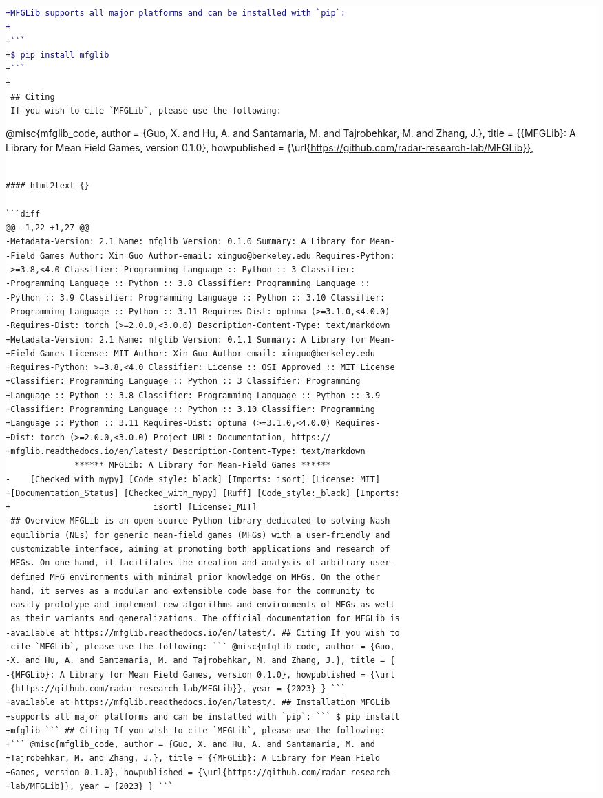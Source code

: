 ```diff
+MFGLib supports all major platforms and can be installed with `pip`:
+
+```
+$ pip install mfglib
+```
+
 ## Citing
 If you wish to cite `MFGLib`, please use the following:
 ```
 @misc{mfglib_code,
     author       = {Guo, X. and Hu, A. and Santamaria, M. and Tajrobehkar, M. and Zhang, J.},
     title        = {{MFGLib}: A Library for Mean Field Games, version 0.1.0},
     howpublished = {\url{https://github.com/radar-research-lab/MFGLib}},
```

#### html2text {}

```diff
@@ -1,22 +1,27 @@
-Metadata-Version: 2.1 Name: mfglib Version: 0.1.0 Summary: A Library for Mean-
-Field Games Author: Xin Guo Author-email: xinguo@berkeley.edu Requires-Python:
->=3.8,<4.0 Classifier: Programming Language :: Python :: 3 Classifier:
-Programming Language :: Python :: 3.8 Classifier: Programming Language ::
-Python :: 3.9 Classifier: Programming Language :: Python :: 3.10 Classifier:
-Programming Language :: Python :: 3.11 Requires-Dist: optuna (>=3.1.0,<4.0.0)
-Requires-Dist: torch (>=2.0.0,<3.0.0) Description-Content-Type: text/markdown
+Metadata-Version: 2.1 Name: mfglib Version: 0.1.1 Summary: A Library for Mean-
+Field Games License: MIT Author: Xin Guo Author-email: xinguo@berkeley.edu
+Requires-Python: >=3.8,<4.0 Classifier: License :: OSI Approved :: MIT License
+Classifier: Programming Language :: Python :: 3 Classifier: Programming
+Language :: Python :: 3.8 Classifier: Programming Language :: Python :: 3.9
+Classifier: Programming Language :: Python :: 3.10 Classifier: Programming
+Language :: Python :: 3.11 Requires-Dist: optuna (>=3.1.0,<4.0.0) Requires-
+Dist: torch (>=2.0.0,<3.0.0) Project-URL: Documentation, https://
+mfglib.readthedocs.io/en/latest/ Description-Content-Type: text/markdown
              ****** MFGLib: A Library for Mean-Field Games ******
-    [Checked_with_mypy] [Code_style:_black] [Imports:_isort] [License:_MIT]
+[Documentation_Status] [Checked_with_mypy] [Ruff] [Code_style:_black] [Imports:
+                             isort] [License:_MIT]
 ## Overview MFGLib is an open-source Python library dedicated to solving Nash
 equilibria (NEs) for generic mean-field games (MFGs) with a user-friendly and
 customizable interface, aiming at promoting both applications and research of
 MFGs. On one hand, it facilitates the creation and analysis of arbitrary user-
 defined MFG environments with minimal prior knowledge on MFGs. On the other
 hand, it serves as a modular and extensible code base for the community to
 easily prototype and implement new algorithms and environments of MFGs as well
 as their variants and generalizations. The official documentation for MFGLib is
-available at https://mfglib.readthedocs.io/en/latest/. ## Citing If you wish to
-cite `MFGLib`, please use the following: ``` @misc{mfglib_code, author = {Guo,
-X. and Hu, A. and Santamaria, M. and Tajrobehkar, M. and Zhang, J.}, title = {
-{MFGLib}: A Library for Mean Field Games, version 0.1.0}, howpublished = {\url
-{https://github.com/radar-research-lab/MFGLib}}, year = {2023} } ```
+available at https://mfglib.readthedocs.io/en/latest/. ## Installation MFGLib
+supports all major platforms and can be installed with `pip`: ``` $ pip install
+mfglib ``` ## Citing If you wish to cite `MFGLib`, please use the following:
+``` @misc{mfglib_code, author = {Guo, X. and Hu, A. and Santamaria, M. and
+Tajrobehkar, M. and Zhang, J.}, title = {{MFGLib}: A Library for Mean Field
+Games, version 0.1.0}, howpublished = {\url{https://github.com/radar-research-
+lab/MFGLib}}, year = {2023} } ```
```

